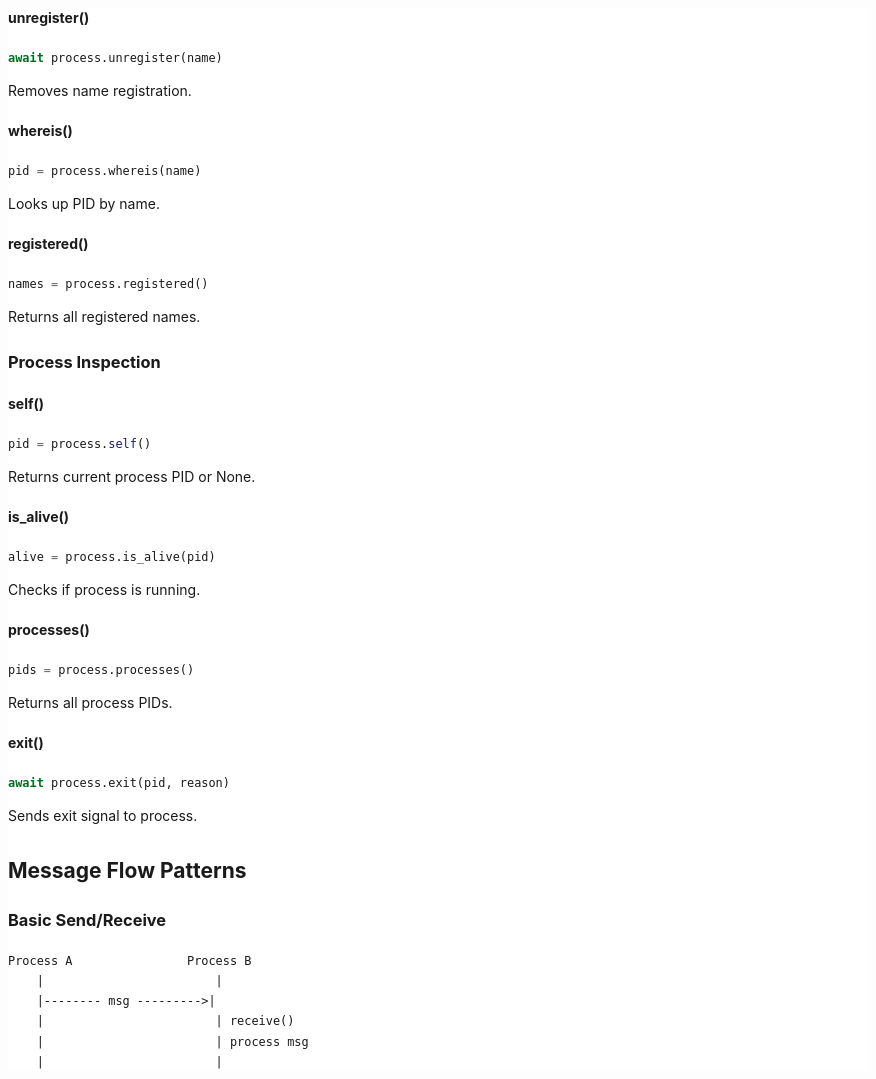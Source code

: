#### unregister()
```python
await process.unregister(name)
```

Removes name registration.

#### whereis()
```python
pid = process.whereis(name)
```

Looks up PID by name.

#### registered()
```python
names = process.registered()
```

Returns all registered names.

### Process Inspection

#### self()
```python
pid = process.self()
```

Returns current process PID or None.

#### is_alive()
```python
alive = process.is_alive(pid)
```

Checks if process is running.

#### processes()
```python
pids = process.processes()
```

Returns all process PIDs.

#### exit()
```python
await process.exit(pid, reason)
```

Sends exit signal to process.

## Message Flow Patterns

### Basic Send/Receive
```
Process A                Process B
    |                        |
    |-------- msg --------->|
    |                        | receive()
    |                        | process msg
    |                        |
```

